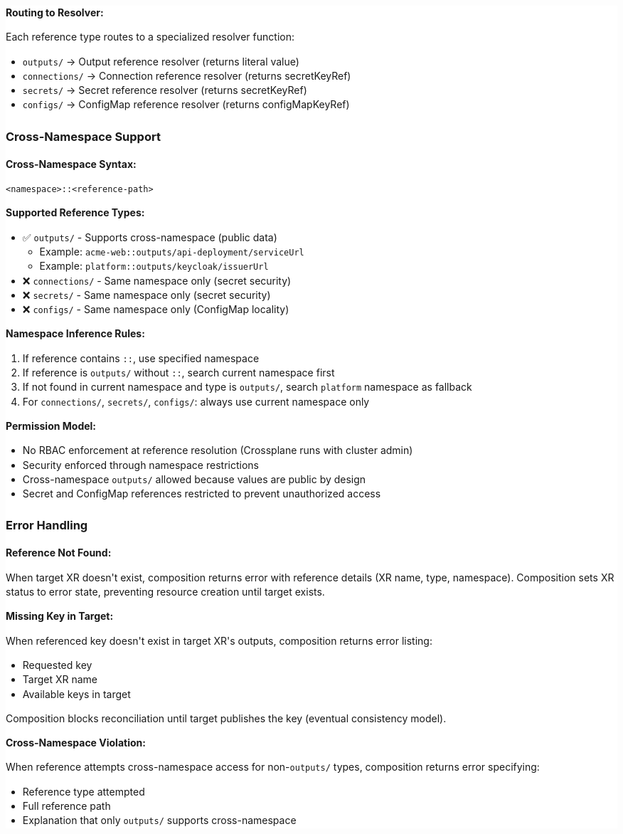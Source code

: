 **Routing to Resolver:**

Each reference type routes to a specialized resolver function:
- `outputs/` → Output reference resolver (returns literal value)
- `connections/` → Connection reference resolver (returns secretKeyRef)
- `secrets/` → Secret reference resolver (returns secretKeyRef)
- `configs/` → ConfigMap reference resolver (returns configMapKeyRef)

### Cross-Namespace Support

**Cross-Namespace Syntax:**
```
<namespace>::<reference-path>
```

**Supported Reference Types:**
- ✅ `outputs/` - Supports cross-namespace (public data)
  - Example: `acme-web::outputs/api-deployment/serviceUrl`
  - Example: `platform::outputs/keycloak/issuerUrl`
- ❌ `connections/` - Same namespace only (secret security)
- ❌ `secrets/` - Same namespace only (secret security)
- ❌ `configs/` - Same namespace only (ConfigMap locality)

**Namespace Inference Rules:**
1. If reference contains `::`, use specified namespace
2. If reference is `outputs/` without `::`, search current namespace first
3. If not found in current namespace and type is `outputs/`, search `platform` namespace as fallback
4. For `connections/`, `secrets/`, `configs/`: always use current namespace only

**Permission Model:**
- No RBAC enforcement at reference resolution (Crossplane runs with cluster admin)
- Security enforced through namespace restrictions
- Cross-namespace `outputs/` allowed because values are public by design
- Secret and ConfigMap references restricted to prevent unauthorized access

### Error Handling

**Reference Not Found:**

When target XR doesn't exist, composition returns error with reference details (XR name, type, namespace). Composition sets XR status to error state, preventing resource creation until target exists.

**Missing Key in Target:**

When referenced key doesn't exist in target XR's outputs, composition returns error listing:
- Requested key
- Target XR name
- Available keys in target

Composition blocks reconciliation until target publishes the key (eventual consistency model).

**Cross-Namespace Violation:**

When reference attempts cross-namespace access for non-`outputs/` types, composition returns error specifying:
- Reference type attempted
- Full reference path
- Explanation that only `outputs/` supports cross-namespace
